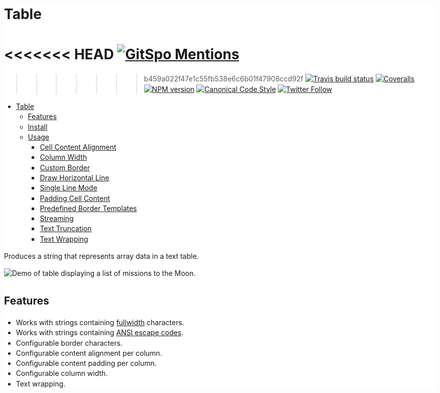 <a name="table"></a>
# Table

<<<<<<< HEAD
[![GitSpo Mentions](https://gitspo.com/badges/mentions/gajus/table?style=flat-square)](https://gitspo.com/mentions/gajus/table)
=======
>>>>>>> b459a022f47e1c55fb538e6c6b01f47908ccd92f
[![Travis build status](http://img.shields.io/travis/gajus/table/master.svg?style=flat-square)](https://travis-ci.org/gajus/table)
[![Coveralls](https://img.shields.io/coveralls/gajus/table.svg?style=flat-square)](https://coveralls.io/github/gajus/table)
[![NPM version](http://img.shields.io/npm/v/table.svg?style=flat-square)](https://www.npmjs.org/package/table)
[![Canonical Code Style](https://img.shields.io/badge/code%20style-canonical-blue.svg?style=flat-square)](https://github.com/gajus/canonical)
[![Twitter Follow](https://img.shields.io/twitter/follow/kuizinas.svg?style=social&label=Follow)](https://twitter.com/kuizinas)

* [Table](#table)
    * [Features](#table-features)
    * [Install](#table-install)
    * [Usage](#table-usage)
        * [Cell Content Alignment](#table-usage-cell-content-alignment)
        * [Column Width](#table-usage-column-width)
        * [Custom Border](#table-usage-custom-border)
        * [Draw Horizontal Line](#table-usage-draw-horizontal-line)
        * [Single Line Mode](#table-usage-single-line-mode)
        * [Padding Cell Content](#table-usage-padding-cell-content)
        * [Predefined Border Templates](#table-usage-predefined-border-templates)
        * [Streaming](#table-usage-streaming)
        * [Text Truncation](#table-usage-text-truncation)
        * [Text Wrapping](#table-usage-text-wrapping)


Produces a string that represents array data in a text table.

![Demo of table displaying a list of missions to the Moon.](./.README/demo.png)

<a name="table-features"></a>
## Features

* Works with strings containing [fullwidth](https://en.wikipedia.org/wiki/Halfwidth_and_fullwidth_forms) characters.
* Works with strings containing [ANSI escape codes](https://en.wikipedia.org/wiki/ANSI_escape_code).
* Configurable border characters.
* Configurable content alignment per column.
* Configurable content padding per column.
* Configurable column width.
* Text wrapping.
